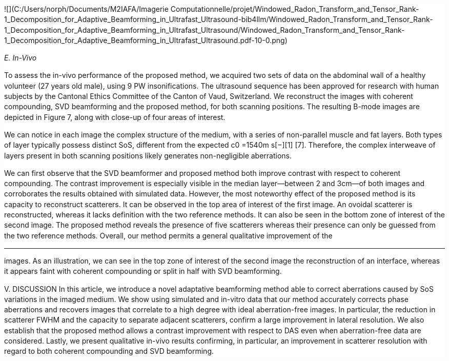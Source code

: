 
![](C:/Users/norph/Documents/M2IAFA/Imagerie Computationnelle/projet/Windowed_Radon_Transform_and_Tensor_Rank-1_Decomposition_for_Adaptive_Beamforming_in_Ultrafast_Ultrasound-bib4llm/Windowed_Radon_Transform_and_Tensor_Rank-1_Decomposition_for_Adaptive_Beamforming_in_Ultrafast_Ultrasound/Windowed_Radon_Transform_and_Tensor_Rank-1_Decomposition_for_Adaptive_Beamforming_in_Ultrafast_Ultrasound.pdf-10-0.png)

_E. In-Vivo_

To assess the in-vivo performance of the proposed method,
we acquired two sets of data on the abdominal wall of a
healthy volunteer (27 years old male), using 9 PW insonifications. The ultrasound sequence has been approved for research
with human subjects by the Cantonal Ethics Committee of the
Canton of Vaud, Switzerland. We reconstruct the images with
coherent compounding, SVD beamforming and the proposed
method, for both scanning positions. The resulting B-mode
images are depicted in Figure 7, along with close-up of four
areas of interest.

We can notice in each image the complex structure of the
medium, with a series of non-parallel muscle and fat layers.
Both types of layer typically possess distinct SoS, different
from the expected c0 =1540m s[−][1] [7]. Therefore, the complex
interweave of layers present in both scanning positions likely
generates non-negligible aberrations.

We can first observe that the SVD beamformer and proposed method both improve contrast with respect to coherent
compounding. The contrast improvement is especially visible
in the median layer—between 2 and 3cm—of both images
and corroborates the results obtained with simulated data.
However, the most noteworthy effect of the proposed method
is its capacity to reconstruct scatterers. It can be observed
in the top area of interest of the first image. An ovoidal
scatterer is reconstructed, whereas it lacks definition with the
two reference methods. It can also be seen in the bottom
zone of interest of the second image. The proposed method
reveals the presence of five scatterers whereas their presence
can only be guessed from the two reference methods. Overall,
our method permits a general qualitative improvement of the


-----

images. As an illustration, we can see in the top zone of
interest of the second image the reconstruction of an interface,
whereas it appears faint with coherent compounding or split
in half with SVD beamforming.

V. DISCUSSION
In this article, we introduce a novel adaptative beamforming
method able to correct aberrations caused by SoS variations
in the imaged medium. We show using simulated and in-vitro
data that our method accurately corrects phase aberrations
and recovers images that correlate to a high degree with
ideal aberration-free images. In particular, the reduction in
scatterer FWHM and the capacity to separate adjacent scatterers, confirm a large improvement in lateral resolution.
We also establish that the proposed method allows a contrast
improvement with respect to DAS even when aberration-free
data are considered. Lastly, we present qualitative in-vivo
results confirming, in particular, an improvement in scatterer
resolution with regard to both coherent compounding and SVD
beamforming.
